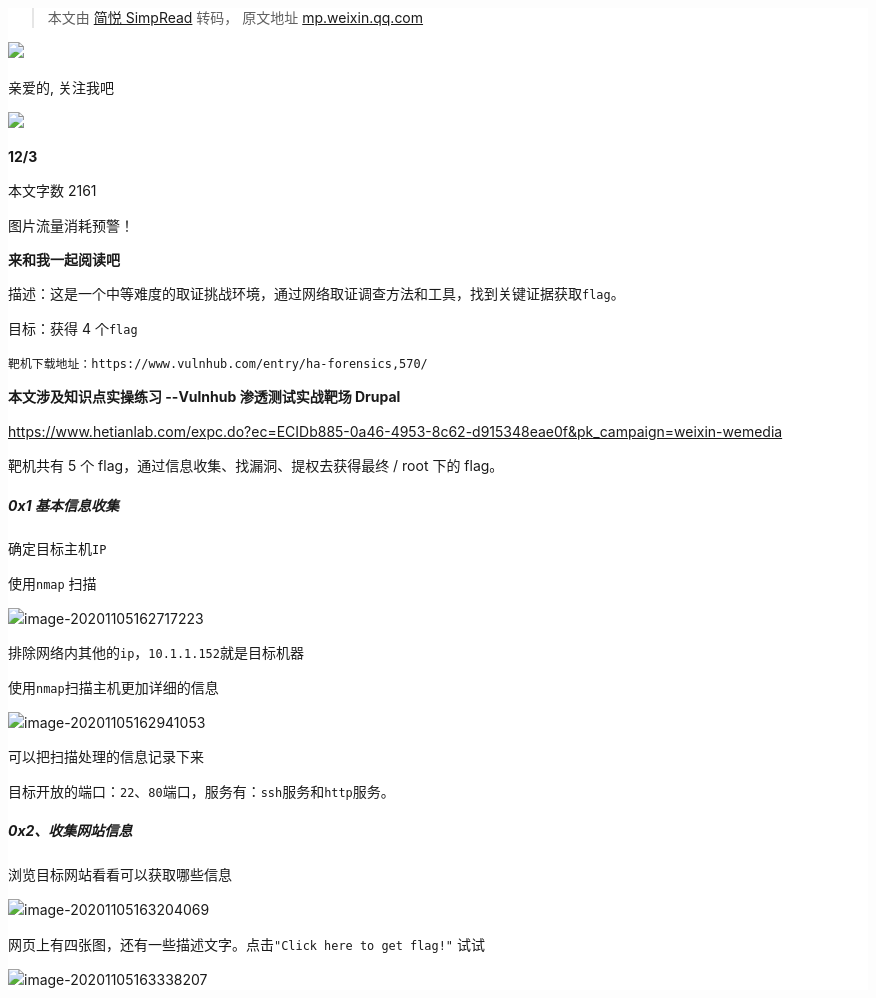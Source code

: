 > 本文由 [简悦 SimpRead](http://ksria.com/simpread/) 转码， 原文地址 [mp.weixin.qq.com](https://mp.weixin.qq.com/s/RDuacUsuXscTY3wghWtY9Q)

![](https://mmbiz.qpic.cn/mmbiz_gif/3RhuVysG9LdRmpz4ibIY8GpicEiabmEOVuDWthuxj2TXBsNCVHu70z5pcUkEHkWCrichUzI2esFfCrwUOpkB24XedQ/640?wx_fmt=gif)

亲爱的, 关注我吧

![](https://mmbiz.qpic.cn/mmbiz_gif/3RhuVysG9LdRmpz4ibIY8GpicEiabmEOVuDWthuxj2TXBsNCVHu70z5pcUkEHkWCrichUzI2esFfCrwUOpkB24XedQ/640?wx_fmt=gif)

**12/3**

本文字数 2161

图片流量消耗预警！

**来和我一起阅读吧**

描述：这是一个中等难度的取证挑战环境，通过网络取证调查方法和工具，找到关键证据获取`flag`。

目标：获得 4 个`flag`

```
靶机下载地址：https://www.vulnhub.com/entry/ha-forensics,570/
```

**本文涉及知识点实操练习 --Vulnhub 渗透测试实战靶场 Drupal** 

https://www.hetianlab.com/expc.do?ec=ECIDb885-0a46-4953-8c62-d915348eae0f&pk_campaign=weixin-wemedia  

靶机共有 5 个 flag，通过信息收集、找漏洞、提权去获得最终 / root 下的 flag。

##### **0x1 基本信息收集**

确定目标主机`IP`

使用`nmap` 扫描

![](https://mmbiz.qpic.cn/mmbiz_jpg/3RhuVysG9LeFicm6xWQC7riamk1UCELQ9QvpNHUaiaDGicBPibp73gFws1pPloBVibp7k6JDVuxiabqWweh81j4JB1Edg/640?wx_fmt=jpeg)image-20201105162717223

排除网络内其他的`ip`，`10.1.1.152`就是目标机器

使用`nmap`扫描主机更加详细的信息

![](https://mmbiz.qpic.cn/mmbiz_jpg/3RhuVysG9LeFicm6xWQC7riamk1UCELQ9QicomsNPBia7rskcxuC08JCQSEE5jpZxAHiaLNx2ricG7IwM0pXnHzNqzyQ/640?wx_fmt=jpeg)image-20201105162941053

可以把扫描处理的信息记录下来

目标开放的端口：`22`、`80`端口，服务有：`ssh`服务和`http`服务。

##### **0x2、收集网站信息**

浏览目标网站看看可以获取哪些信息

![](https://mmbiz.qpic.cn/mmbiz_jpg/3RhuVysG9LeFicm6xWQC7riamk1UCELQ9Qc2kJWWAeyR5BD9kbicHfIhrLRDLaS71FOvGDrkhX3gt1lx1qHpJib9gQ/640?wx_fmt=jpeg)image-20201105163204069

网页上有四张图，还有一些描述文字。点击`"Click here to get flag!"` 试试

![](https://mmbiz.qpic.cn/mmbiz_jpg/3RhuVysG9LeFicm6xWQC7riamk1UCELQ9QAMSkU6kfO3vX6ibibr38AfHE277ZAQicibzHwWRunRZcdciaiahmibicAibeHAg/640?wx_fmt=jpeg)image-20201105163338207
